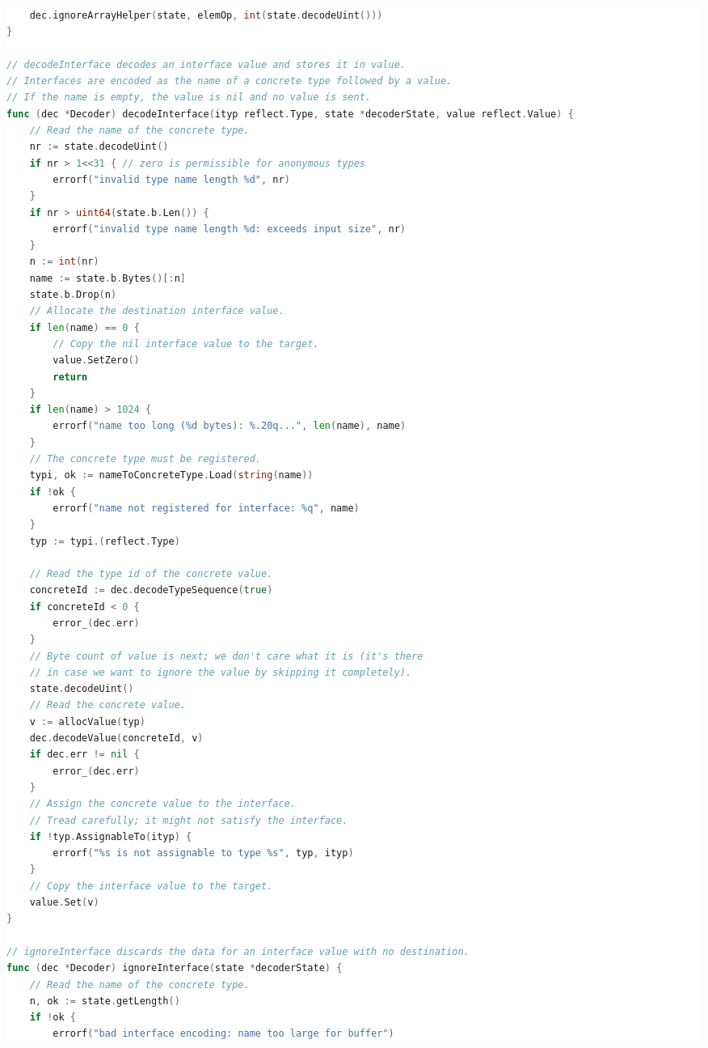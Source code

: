 ```go
	dec.ignoreArrayHelper(state, elemOp, int(state.decodeUint()))
}

// decodeInterface decodes an interface value and stores it in value.
// Interfaces are encoded as the name of a concrete type followed by a value.
// If the name is empty, the value is nil and no value is sent.
func (dec *Decoder) decodeInterface(ityp reflect.Type, state *decoderState, value reflect.Value) {
	// Read the name of the concrete type.
	nr := state.decodeUint()
	if nr > 1<<31 { // zero is permissible for anonymous types
		errorf("invalid type name length %d", nr)
	}
	if nr > uint64(state.b.Len()) {
		errorf("invalid type name length %d: exceeds input size", nr)
	}
	n := int(nr)
	name := state.b.Bytes()[:n]
	state.b.Drop(n)
	// Allocate the destination interface value.
	if len(name) == 0 {
		// Copy the nil interface value to the target.
		value.SetZero()
		return
	}
	if len(name) > 1024 {
		errorf("name too long (%d bytes): %.20q...", len(name), name)
	}
	// The concrete type must be registered.
	typi, ok := nameToConcreteType.Load(string(name))
	if !ok {
		errorf("name not registered for interface: %q", name)
	}
	typ := typi.(reflect.Type)

	// Read the type id of the concrete value.
	concreteId := dec.decodeTypeSequence(true)
	if concreteId < 0 {
		error_(dec.err)
	}
	// Byte count of value is next; we don't care what it is (it's there
	// in case we want to ignore the value by skipping it completely).
	state.decodeUint()
	// Read the concrete value.
	v := allocValue(typ)
	dec.decodeValue(concreteId, v)
	if dec.err != nil {
		error_(dec.err)
	}
	// Assign the concrete value to the interface.
	// Tread carefully; it might not satisfy the interface.
	if !typ.AssignableTo(ityp) {
		errorf("%s is not assignable to type %s", typ, ityp)
	}
	// Copy the interface value to the target.
	value.Set(v)
}

// ignoreInterface discards the data for an interface value with no destination.
func (dec *Decoder) ignoreInterface(state *decoderState) {
	// Read the name of the concrete type.
	n, ok := state.getLength()
	if !ok {
		errorf("bad interface encoding: name too large for buffer")
```